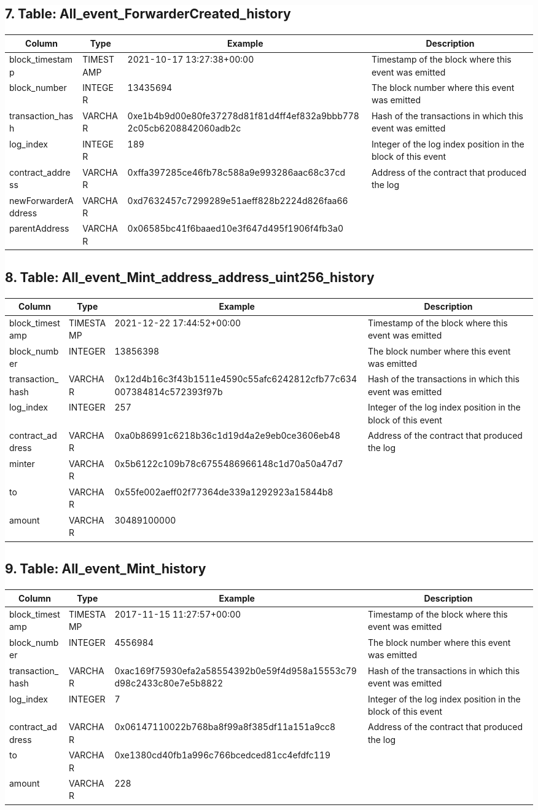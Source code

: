 ## 7. Table: All\_event\_ForwarderCreated\_history

| Column              | Type      | Example                                                            | Description                                                  |
| ------------------- | --------- | ------------------------------------------------------------------ | ------------------------------------------------------------ |
| block\_timestamp    | TIMESTAMP | 2021-10-17 13:27:38+00:00                                          | Timestamp of the block where this event was emitted          |
| block\_number       | INTEGER   | 13435694                                                           | The block number where this event was emitted                |
| transaction\_hash   | VARCHAR   | 0xe1b4b9d00e80fe37278d81f81d4ff4ef832a9bbb7782c05cb6208842060adb2c | Hash of the transactions in which this event was emitted     |
| log\_index          | INTEGER   | 189                                                                | Integer of the log index position in the block of this event |
| contract\_address   | VARCHAR   | 0xffa397285ce46fb78c588a9e993286aac68c37cd                         | Address of the contract that produced the log                |
| newForwarderAddress | VARCHAR   | 0xd7632457c7299289e51aeff828b2224d826faa66                         |                                                              |
| parentAddress       | VARCHAR   | 0x06585bc41f6baaed10e3f647d495f1906f4fb3a0                         |                                                              |

## 8. Table: All\_event\_Mint\_address\_address\_uint256\_history

| Column            | Type      | Example                                                            | Description                                                  |
| ----------------- | --------- | ------------------------------------------------------------------ | ------------------------------------------------------------ |
| block\_timestamp  | TIMESTAMP | 2021-12-22 17:44:52+00:00                                          | Timestamp of the block where this event was emitted          |
| block\_number     | INTEGER   | 13856398                                                           | The block number where this event was emitted                |
| transaction\_hash | VARCHAR   | 0x12d4b16c3f43b1511e4590c55afc6242812cfb77c634007384814c572393f97b | Hash of the transactions in which this event was emitted     |
| log\_index        | INTEGER   | 257                                                                | Integer of the log index position in the block of this event |
| contract\_address | VARCHAR   | 0xa0b86991c6218b36c1d19d4a2e9eb0ce3606eb48                         | Address of the contract that produced the log                |
| minter            | VARCHAR   | 0x5b6122c109b78c6755486966148c1d70a50a47d7                         |                                                              |
| to                | VARCHAR   | 0x55fe002aeff02f77364de339a1292923a15844b8                         |                                                              |
| amount            | VARCHAR   | 30489100000                                                        |                                                              |

## 9. Table: All\_event\_Mint\_history

| Column            | Type      | Example                                                            | Description                                                  |
| ----------------- | --------- | ------------------------------------------------------------------ | ------------------------------------------------------------ |
| block\_timestamp  | TIMESTAMP | 2017-11-15 11:27:57+00:00                                          | Timestamp of the block where this event was emitted          |
| block\_number     | INTEGER   | 4556984                                                            | The block number where this event was emitted                |
| transaction\_hash | VARCHAR   | 0xac169f75930efa2a58554392b0e59f4d958a15553c79d98c2433c80e7e5b8822 | Hash of the transactions in which this event was emitted     |
| log\_index        | INTEGER   | 7                                                                  | Integer of the log index position in the block of this event |
| contract\_address | VARCHAR   | 0x06147110022b768ba8f99a8f385df11a151a9cc8                         | Address of the contract that produced the log                |
| to                | VARCHAR   | 0xe1380cd40fb1a996c766bcedced81cc4efdfc119                         |                                                              |
| amount            | VARCHAR   | 228                                                                |                                                              |
